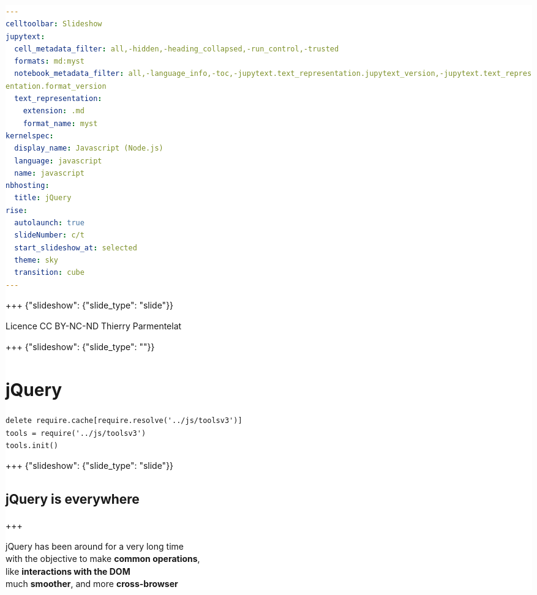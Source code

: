 ```yaml
---
celltoolbar: Slideshow
jupytext:
  cell_metadata_filter: all,-hidden,-heading_collapsed,-run_control,-trusted
  formats: md:myst
  notebook_metadata_filter: all,-language_info,-toc,-jupytext.text_representation.jupytext_version,-jupytext.text_representation.format_version
  text_representation:
    extension: .md
    format_name: myst
kernelspec:
  display_name: Javascript (Node.js)
  language: javascript
  name: javascript
nbhosting:
  title: jQuery
rise:
  autolaunch: true
  slideNumber: c/t
  start_slideshow_at: selected
  theme: sky
  transition: cube
---
```


+++ {"slideshow": {"slide_type": "slide"}}

<div class="licence">
<span>Licence CC BY-NC-ND</span>
<span>Thierry Parmentelat</span>
</div>

+++ {"slideshow": {"slide_type": ""}}

# jQuery

```{code-cell}
delete require.cache[require.resolve('../js/toolsv3')]
tools = require('../js/toolsv3')
tools.init()
```

+++ {"slideshow": {"slide_type": "slide"}}

## jQuery is everywhere

+++

jQuery has been around for a very long time  
with the objective to make **common operations**,  
like **interactions with the DOM**   
much **smoother**, and more **cross-browser**
